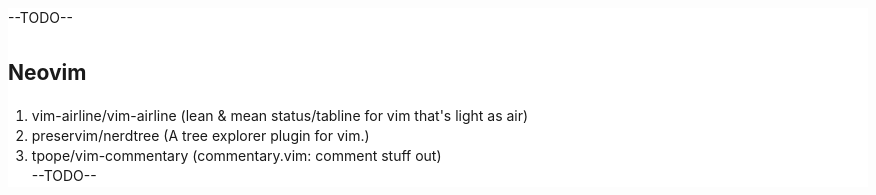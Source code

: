 --TODO--  
## Neovim  
1. vim-airline/vim-airline (lean & mean status/tabline for vim that's light as air)  
2. preservim/nerdtree (A tree explorer plugin for vim.)  
3. tpope/vim-commentary (commentary.vim: comment stuff out)  
--TODO--  
